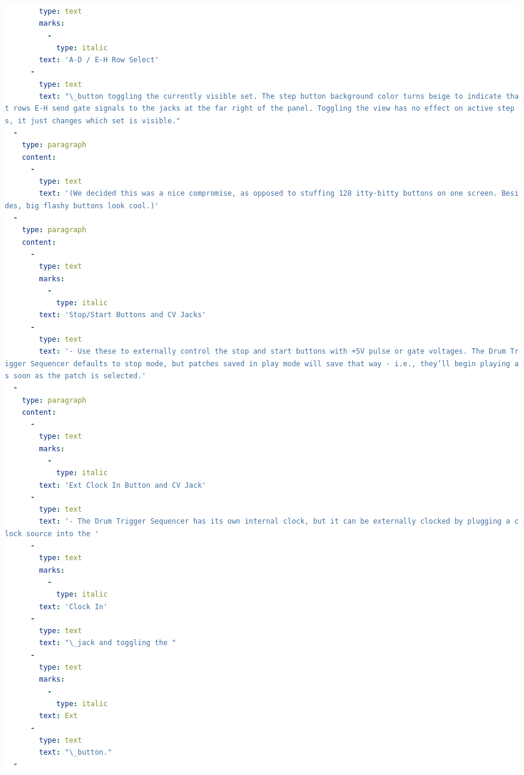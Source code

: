 ```yaml
        type: text
        marks:
          -
            type: italic
        text: 'A-D / E-H Row Select'
      -
        type: text
        text: "\_button toggling the currently visible set. The step button background color turns beige to indicate that rows E-H send gate signals to the jacks at the far right of the panel. Toggling the view has no effect on active steps, it just changes which set is visible."
  -
    type: paragraph
    content:
      -
        type: text
        text: '(We decided this was a nice compromise, as opposed to stuffing 128 itty-bitty buttons on one screen. Besides, big flashy buttons look cool.)'
  -
    type: paragraph
    content:
      -
        type: text
        marks:
          -
            type: italic
        text: 'Stop/Start Buttons and CV Jacks'
      -
        type: text
        text: '- Use these to externally control the stop and start buttons with +5V pulse or gate voltages. The Drum Trigger Sequencer defaults to stop mode, but patches saved in play mode will save that way - i.e., they’ll begin playing as soon as the patch is selected.'
  -
    type: paragraph
    content:
      -
        type: text
        marks:
          -
            type: italic
        text: 'Ext Clock In Button and CV Jack'
      -
        type: text
        text: '- The Drum Trigger Sequencer has its own internal clock, but it can be externally clocked by plugging a clock source into the '
      -
        type: text
        marks:
          -
            type: italic
        text: 'Clock In'
      -
        type: text
        text: "\_jack and toggling the "
      -
        type: text
        marks:
          -
            type: italic
        text: Ext
      -
        type: text
        text: "\_button."
  -
```